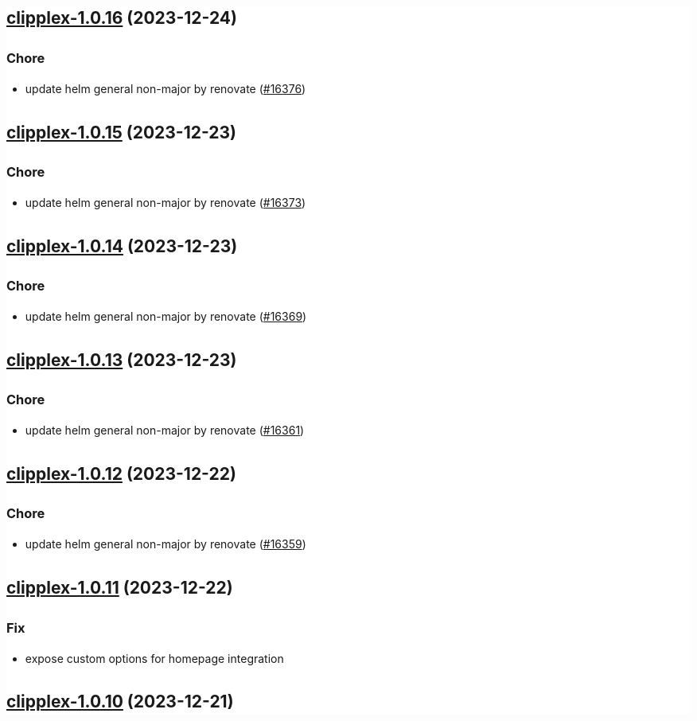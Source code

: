 ## [clipplex-1.0.16](https://github.com/truecharts/charts/compare/clipplex-1.0.15...clipplex-1.0.16) (2023-12-24)

### Chore

- update helm general non-major by renovate ([#16376](https://github.com/truecharts/charts/issues/16376))

## [clipplex-1.0.15](https://github.com/truecharts/charts/compare/clipplex-1.0.14...clipplex-1.0.15) (2023-12-23)

### Chore

- update helm general non-major by renovate ([#16373](https://github.com/truecharts/charts/issues/16373))

## [clipplex-1.0.14](https://github.com/truecharts/charts/compare/clipplex-1.0.13...clipplex-1.0.14) (2023-12-23)

### Chore

- update helm general non-major by renovate ([#16369](https://github.com/truecharts/charts/issues/16369))

## [clipplex-1.0.13](https://github.com/truecharts/charts/compare/clipplex-1.0.12...clipplex-1.0.13) (2023-12-23)

### Chore

- update helm general non-major by renovate ([#16361](https://github.com/truecharts/charts/issues/16361))

## [clipplex-1.0.12](https://github.com/truecharts/charts/compare/clipplex-1.0.11...clipplex-1.0.12) (2023-12-22)

### Chore

- update helm general non-major by renovate ([#16359](https://github.com/truecharts/charts/issues/16359))

## [clipplex-1.0.11](https://github.com/truecharts/charts/compare/clipplex-1.0.10...clipplex-1.0.11) (2023-12-22)

### Fix

- expose custom options for homepage integration

## [clipplex-1.0.10](https://github.com/truecharts/charts/compare/clipplex-1.0.9...clipplex-1.0.10) (2023-12-21)
